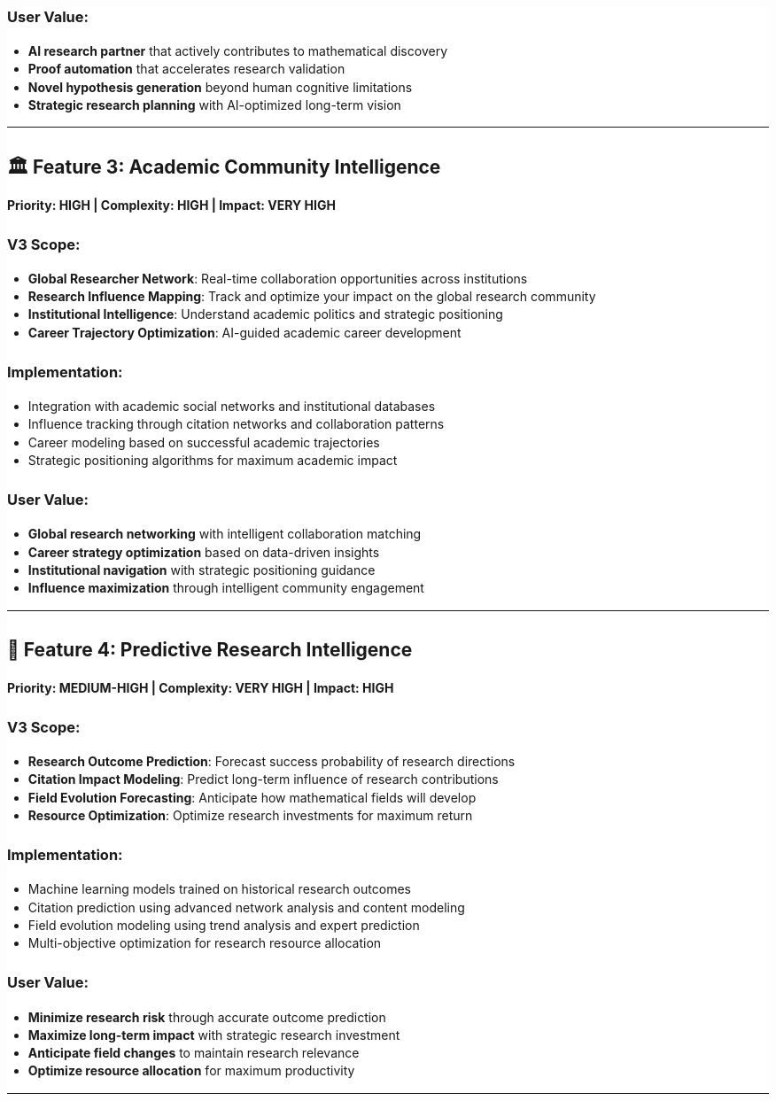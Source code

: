### **User Value:**
- **AI research partner** that actively contributes to mathematical discovery
- **Proof automation** that accelerates research validation
- **Novel hypothesis generation** beyond human cognitive limitations
- **Strategic research planning** with AI-optimized long-term vision

---

## 🏛️ **Feature 3: Academic Community Intelligence**
**Priority: HIGH | Complexity: HIGH | Impact: VERY HIGH**

### **V3 Scope:**
- **Global Researcher Network**: Real-time collaboration opportunities across institutions
- **Research Influence Mapping**: Track and optimize your impact on the global research community
- **Institutional Intelligence**: Understand academic politics and strategic positioning
- **Career Trajectory Optimization**: AI-guided academic career development

### **Implementation:**
- Integration with academic social networks and institutional databases
- Influence tracking through citation networks and collaboration patterns
- Career modeling based on successful academic trajectories
- Strategic positioning algorithms for maximum academic impact

### **User Value:**
- **Global research networking** with intelligent collaboration matching
- **Career strategy optimization** based on data-driven insights
- **Institutional navigation** with strategic positioning guidance
- **Influence maximization** through intelligent community engagement

---

## 🔬 **Feature 4: Predictive Research Intelligence**
**Priority: MEDIUM-HIGH | Complexity: VERY HIGH | Impact: HIGH**

### **V3 Scope:**
- **Research Outcome Prediction**: Forecast success probability of research directions
- **Citation Impact Modeling**: Predict long-term influence of research contributions
- **Field Evolution Forecasting**: Anticipate how mathematical fields will develop
- **Resource Optimization**: Optimize research investments for maximum return

### **Implementation:**
- Machine learning models trained on historical research outcomes
- Citation prediction using advanced network analysis and content modeling
- Field evolution modeling using trend analysis and expert prediction
- Multi-objective optimization for research resource allocation

### **User Value:**
- **Minimize research risk** through accurate outcome prediction
- **Maximize long-term impact** with strategic research investment
- **Anticipate field changes** to maintain research relevance
- **Optimize resource allocation** for maximum productivity

---
